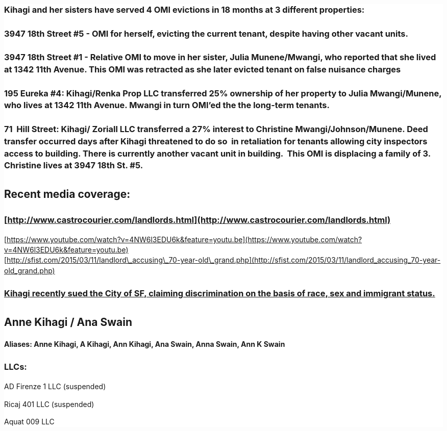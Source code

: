 ### Kihagi and her sisters have served 4 OMI evictions in 18 months at 3 different properties:

### 3947 18th Street #5 - OMI for herself, evicting the current tenant, despite having other vacant units.

### 3947 18th Street #1 - Relative OMI to move in her sister, Julia Munene/Mwangi, who reported that she lived at 1342 11th Avenue. This OMI was retracted as she later evicted tenant on false nuisance charges

### 195 Eureka #4: Kihagi/Renka Prop LLC transferred 25% ownership of her property to Julia Mwangi/Munene, who lives at 1342 11th Avenue. Mwangi in turn OMI’ed the the long-term tenants.

### 71  Hill Street: Kihagi/ Zoriall LLC transferred a 27% interest to Christine Mwangi/Johnson/Munene. Deed transfer occurred days after Kihagi threatened to do so  in retaliation for tenants allowing city inspectors access to building. There is currently another vacant unit in building.  This OMI is displacing a family of 3.   Christine lives at 3947 18th St. #5.

Recent media coverage:
----------------------

### [http://www.castrocourier.com/landlords.html](http://www.castrocourier.com/landlords.html)  
[https://www.youtube.com/watch?v=4NW6l3EDU6k&feature=youtu.be](https://www.youtube.com/watch?v=4NW6l3EDU6k&feature=youtu.be)  
[http://sfist.com/2015/03/11/landlord\_accusing\_70-year-old\_grand.php](http://sfist.com/2015/03/11/landlord_accusing_70-year-old_grand.php)

### [Kihagi recently sued the City of SF, claiming discrimination on the basis of race, sex and immigrant status.](http://dockets.justia.com/docket/california/candce/4:2015cv01168/285603)

Anne Kihagi / Ana Swain
-----------------------

**Aliases: Anne Kihagi, A Kihagi, Ann Kihagi, Ana Swain, Anna Swain, Ann K Swain**

### **LLCs:**

AD Firenze 1 LLC (suspended)

Ricaj 401 LLC (suspended)

Aquat 009 LLC
